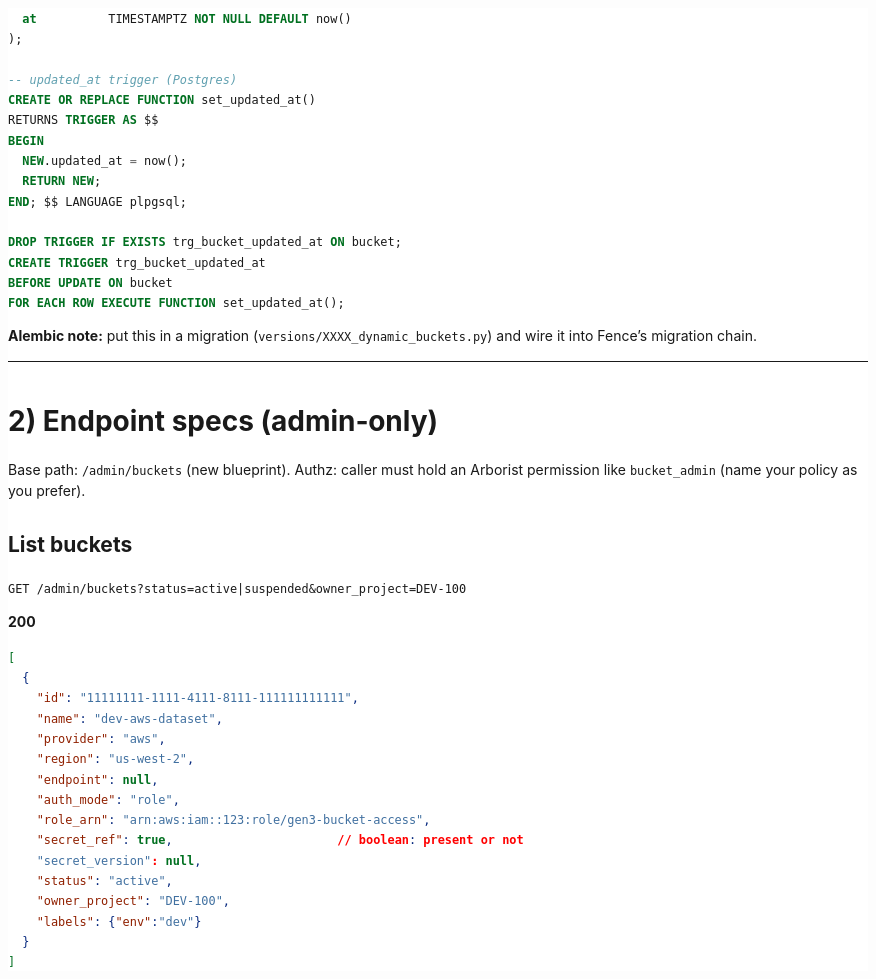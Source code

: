 ```sql
  at          TIMESTAMPTZ NOT NULL DEFAULT now()
);

-- updated_at trigger (Postgres)
CREATE OR REPLACE FUNCTION set_updated_at()
RETURNS TRIGGER AS $$
BEGIN
  NEW.updated_at = now();
  RETURN NEW;
END; $$ LANGUAGE plpgsql;

DROP TRIGGER IF EXISTS trg_bucket_updated_at ON bucket;
CREATE TRIGGER trg_bucket_updated_at
BEFORE UPDATE ON bucket
FOR EACH ROW EXECUTE FUNCTION set_updated_at();
```

**Alembic note:** put this in a migration (`versions/XXXX_dynamic_buckets.py`) and wire it into Fence’s migration chain.

---

# 2) Endpoint specs (admin‑only)

Base path: `/admin/buckets` (new blueprint). Authz: caller must hold an Arborist permission like `bucket_admin` (name your policy as you prefer).

## List buckets

```
GET /admin/buckets?status=active|suspended&owner_project=DEV-100
```

**200**

```json
[
  {
    "id": "11111111-1111-4111-8111-111111111111",
    "name": "dev-aws-dataset",
    "provider": "aws",
    "region": "us-west-2",
    "endpoint": null,
    "auth_mode": "role",
    "role_arn": "arn:aws:iam::123:role/gen3-bucket-access",
    "secret_ref": true,                       // boolean: present or not
    "secret_version": null,
    "status": "active",
    "owner_project": "DEV-100",
    "labels": {"env":"dev"}
  }
]
```
